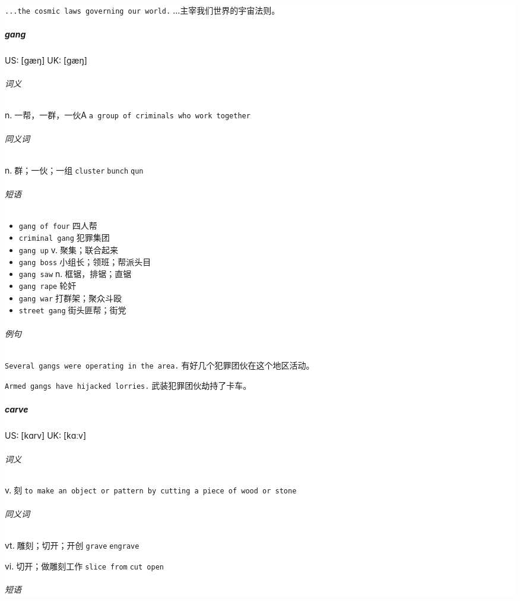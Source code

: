 `...the cosmic laws governing our world.`
…主宰我们世界的宇宙法则。


##### gang

US: [ɡæŋ]
UK: [gæŋ]

###### 词义

n. 一帮，一群，一伙A
`a group of criminals who work together`

###### 同义词

n. 群；一伙；一组
`cluster` `bunch` `qun`


###### 短语

- `gang of four` 四人帮
- `criminal gang` 犯罪集团
- `gang up` v. 聚集；联合起来
- `gang boss` 小组长；领班；帮派头目
- `gang saw` n. 框锯，排锯；直锯
- `gang rape` 轮奸
- `gang war` 打群架；聚众斗殴
- `street gang` 街头匪帮；街党

###### 例句

`Several gangs were operating in the area.`
有好几个犯罪团伙在这个地区活动。

`Armed gangs have hijacked lorries.`
武装犯罪团伙劫持了卡车。


##### carve

US: [kɑrv]
UK: [kɑːv]

###### 词义

v. 刻
`to make an object or pattern by cutting a piece of wood or stone`

###### 同义词

vt. 雕刻；切开；开创
`grave` `engrave`

vi. 切开；做雕刻工作
`slice from` `cut open`


###### 短语
